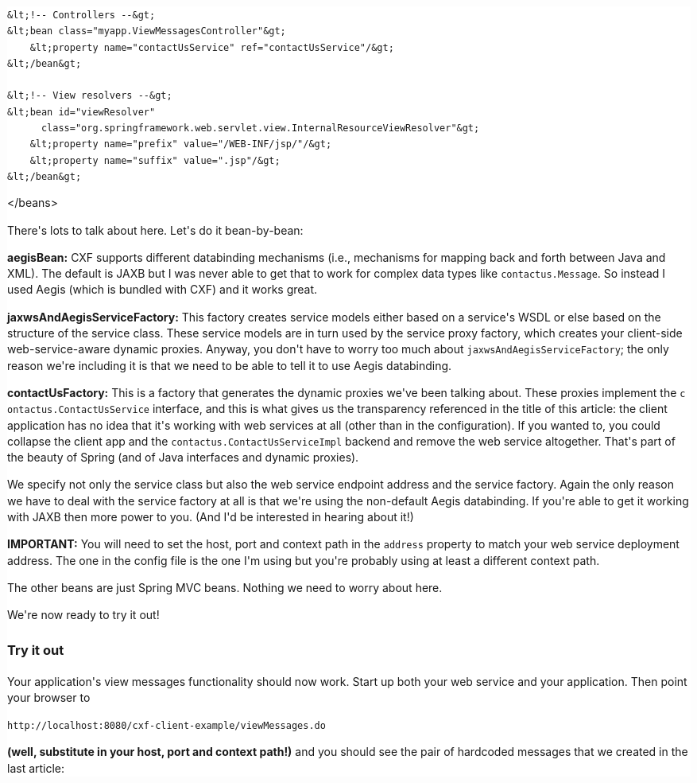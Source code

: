    &lt;!-- Controllers --&gt;
    &lt;bean class="myapp.ViewMessagesController"&gt;
        &lt;property name="contactUsService" ref="contactUsService"/&gt;
    &lt;/bean&gt;
    
    &lt;!-- View resolvers --&gt;
    &lt;bean id="viewResolver"
          class="org.springframework.web.servlet.view.InternalResourceViewResolver"&gt;
        &lt;property name="prefix" value="/WEB-INF/jsp/"/&gt;
        &lt;property name="suffix" value=".jsp"/&gt;
    &lt;/bean&gt;
&lt;/beans&gt;</pre>

There's lots to talk about here.  Let's do it bean-by-bean:

<b>aegisBean:</b> CXF supports different databinding mechanisms (i.e., mechanisms for mapping back and forth between Java and XML). The default is JAXB but I was never able to get that to work for complex data types like <code>contactus.Message</code>.  So instead I used Aegis (which is bundled with CXF) and it works great.

<b>jaxwsAndAegisServiceFactory:</b> This factory creates service models either based on a service's WSDL or else based on the structure of the service class.  These service models are in turn used by the service proxy factory, which creates your client-side web-service-aware dynamic proxies.  Anyway, you don't have to worry too much about <code>jaxwsAndAegisServiceFactory</code>; the only reason we're including it is that we need to be able to tell it to use Aegis databinding.

<b>contactUsFactory:</b> This is a factory that generates the dynamic proxies we've been talking about.  These proxies implement the <code>contactus.ContactUsService</code> interface, and this is what gives us the transparency referenced in the title of this article: the client application has no idea that it's working with web services at all (other than in the configuration).  If you wanted to, you could collapse the client app and the <code>contactus.ContactUsServiceImpl</code> backend and remove the web service altogether.  That's part of the beauty of Spring (and of Java interfaces and dynamic proxies).

We specify not only the service class but also the web service endpoint address and the service factory.  Again the only reason we have to deal with the service factory at all is that we're using the non-default Aegis databinding.  If you're able to get it working with JAXB then more power to you.  (And I'd be interested in hearing about it!)

<strong>IMPORTANT:</strong> You will need to set the host, port and context path in the <code>address</code> property to match your web service deployment address.  The one in the config file is the one I'm using but you're probably using at least a different context path.

The other beans are just Spring MVC beans.  Nothing we need to worry about here.

We're now ready to try it out!

<h3>Try it out</h3>

Your application's view messages functionality should now work. Start up both your web service and your application.  Then point your browser to

<code>http://localhost:8080/cxf-client-example/viewMessages.do</code>

<strong>(well, substitute in your host, port and context path!)</strong> and you should see the pair of hardcoded messages that we created in the last article:
